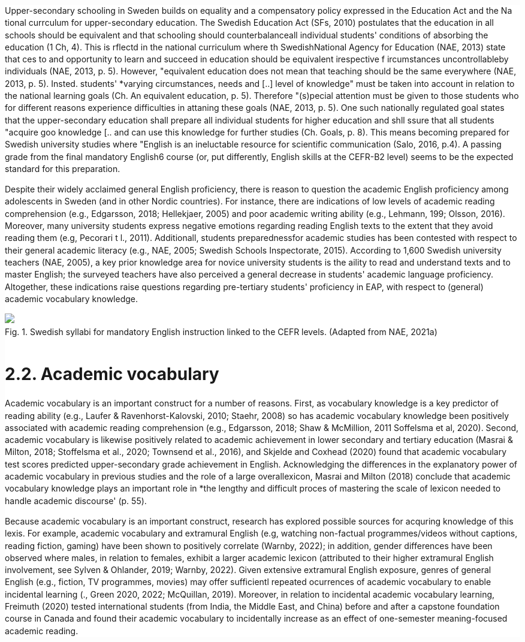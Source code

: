 Upper-secondary schooling in Sweden builds on equality and a compensatory policy expressed in the Education Act and the Na tional currculum for upper-secondary education. The Swedish Education Act (SFs, 2010) postulates that the education in all schools should be equivalent and that schooling should counterbalanceall individual students' conditions of absorbing the education (1 Ch, 4). This is rflectd in the national curriculum where th SwedishNational Agency for Education (NAE, 2013) state that ces to and opportunity to learn and succeed in education should be equivalent irespective f ircumstances uncontrollableby individuals (NAE, 2013, p. 5). However, "equivalent education does not mean that teaching should be the same everywhere (NAE, 2013, p. 5). Insted. students' \*varying circumstances, needs and [..] level of knowledge" must be taken into account in relation to the national learning goals (Ch. An equivalent education, p. 5). Therefore "(s)pecial attention must be given to those students who for different reasons experience difficulties in attaning these goals (NAE, 2013, p. 5). One such nationally regulated goal states that the upper-secondary education shall prepare all individual students for higher education and shll ssure that all students "acquire goo knowledge [.. and can use this knowledge for further studies (Ch. Goals, p. 8). This means becoming prepared for Swedish university studies where "English is an ineluctable resource for scientific communication (Salo, 2016, p.4). A passing grade from the final mandatory English6 course (or, put differently, English skills at the CEFR-B2 level) seems to be the expected standard for this preparation.

Despite their widely acclaimed general English proficiency, there is reason to question the academic English proficiency among adolescents in Sweden (and in other Nordic countries). For instance, there are indications of low levels of academic reading comprehension (e.g., Edgarsson, 2018; Hellekjaer, 2005) and poor academic writing ability (e.g., Lehmann, 199; Olsson, 2016). Moreover, many university students express negative emotions regarding reading English texts to the extent that they avoid reading them (e.g, Pecorari t l., 2011). Additionall, students preparednessfor academic studies has been contested with respect to their general academic literacy (e.g., NAE, 2005; Swedish Schools Inspectorate, 2015). According to 1,600 Swedish university teachers (NAE, 2005), a key prior knowledge area for novice university students is the aility to read and understand texts and to master English; the surveyed teachers have also perceived a general decrease in students' academic language proficiency. Altogether, these indications raise questions regarding pre-tertiary students' proficiency in EAP, with respect to (general) academic vocabulary knowledge.

![](img/c39c4992f3e5afcb62589b35f00c285aa99a99677998442d1452b032fe4481ee.jpg)  
Fig. 1. Swedish syllabi for mandatory English instruction linked to the CEFR levels. (Adapted from NAE, 2021a)

# 2.2. Academic vocabulary

Academic vocabulary is an important construct for a number of reasons. First, as vocabulary knowledge is a key predictor of reading ability (e.g., Laufer & Ravenhorst-Kalovski, 2010; Staehr, 2008) so has academic vocabulary knowledge been positively associated with academic reading comprehension (e.g., Edgarsson, 2018; Shaw & McMillion, 2011 Soffelsma et al, 2020). Second, academic vocabulary is likewise positively related to academic achievement in lower secondary and tertiary education (Masrai & Milton, 2018; Stoffelsma et al., 2020; Townsend et al., 2016), and Skjelde and Coxhead (2020) found that academic vocabulary test scores predicted upper-secondary grade achievement in English. Acknowledging the differences in the explanatory power of academic vocabulary in previous studies and the role of a large overallexicon, Masrai and Milton (2018) conclude that academic vocabulary knowledge plays an important role in \*the lengthy and difficult proces of mastering the scale of lexicon needed to handle academic discourse' (p. 55).

Because academic vocabulary is an important construct, research has explored possible sources for acquring knowledge of this lexis. For example, academic vocabulary and extramural English (e.g, watching non-factual programmes/videos without captions, reading fiction, gaming) have been shown to positively correlate (Warnby, 2022); in addition, gender differences have been observed where males, in relation to females, exhibit a larger academic lexicon (attributed to their higher extramural English involvement, see Sylven & Ohlander, 2019; Warnby, 2022). Given extensive extramural English exposure, genres of general English (e.g., fiction, TV programmes, movies) may offer sufficientl repeated ocurrences of academic vocabulary to enable incidental learning (., Green 2020, 2022; McQuillan, 2019). Moreover, in relation to incidental academic vocabulary learning, Freimuth (2020) tested international students (from India, the Middle East, and China) before and after a capstone foundation course in Canada and found their academic vocabulary to incidentally increase as an effect of one-semester meaning-focused academic reading.

